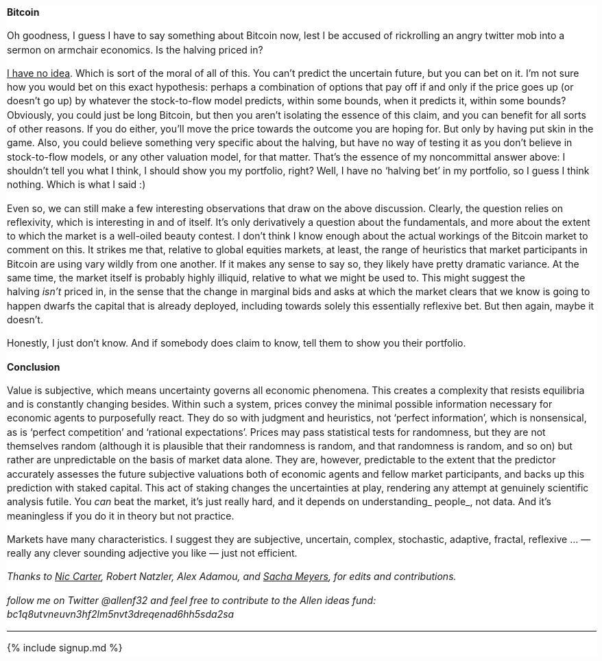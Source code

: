 **Bitcoin**

Oh goodness, I guess I have to say something about Bitcoin now, lest I be accused of rickrolling an angry twitter mob into a sermon on armchair economics. Is the halving priced in?

[I have no idea](https://www.youtube.com/watch?time_continue=4&v=dQw4w9WgXcQ&feature=emb_title). Which is sort of the moral of all of this. You can’t predict the uncertain future, but you can bet on it. I’m not sure how you would bet on this exact hypothesis: perhaps a combination of options that pay off if and only if the price goes up (or doesn’t go up) by whatever the stock-to-flow model predicts, within some bounds, when it predicts it, within some bounds? Obviously, you could just be long Bitcoin, but then you aren’t isolating the essence of this claim, and you can benefit for all sorts of other reasons. If you do either, you’ll move the price towards the outcome you are hoping for. But only by having put skin in the game. Also, you could believe something very specific about the halving, but have no way of testing it as you don’t believe in stock-to-flow models, or any other valuation model, for that matter. That’s the essence of my noncommittal answer above: I shouldn’t tell you what I think, I should show you my portfolio, right? Well, I have no ‘halving bet’ in my portfolio, so I guess I think nothing. Which is what I said :)

Even so, we can still make a few interesting observations that draw on the above discussion. Clearly, the question relies on reflexivity, which is interesting in and of itself. It’s only derivatively a question about the fundamentals, and more about the extent to which the market is a well-oiled beauty contest. I don’t think I know enough about the actual workings of the Bitcoin market to comment on this. It strikes me that, relative to global equities markets, at least, the range of heuristics that market participants in Bitcoin are using vary wildly from one another. If it makes any sense to say so, they likely have pretty dramatic variance. At the same time, the market itself is probably highly illiquid, relative to what we might be used to. This might suggest the halving _isn’t_ priced in, in the sense that the change in marginal bids and asks at which the market clears that we know is going to happen dwarfs the capital that is already deployed, including towards solely this essentially reflexive bet. But then again, maybe it doesn’t.

Honestly, I just don’t know. And if somebody does claim to know, tell them to show you their portfolio.

**Conclusion**

Value is subjective, which means uncertainty governs all economic phenomena. This creates a complexity that resists equilibria and is constantly changing besides. Within such a system, prices convey the minimal possible information necessary for economic agents to purposefully react. They do so with judgment and heuristics, not ‘perfect information’, which is nonsensical, as is ‘perfect competition’ and ‘rational expectations’. Prices may pass statistical tests for randomness, but they are not themselves random (although it is plausible that their randomness is random, and that randomness is random, and so on) but rather are unpredictable on the basis of market data alone. They are, however, predictable to the extent that the predictor accurately assesses the future subjective valuations both of economic agents and fellow market participants, and backs up this prediction with staked capital. This act of staking changes the uncertainties at play, rendering any attempt at genuinely scientific analysis futile. You _can_ beat the market, it’s just really hard, and it depends on understanding_ people_, not data. And it’s meaningless if you do it in theory but not practice.

Markets have many characteristics. I suggest they are subjective, uncertain, complex, stochastic, adaptive, fractal, reflexive … — really any clever sounding adjective you like — just not efficient.

_Thanks to _[_Nic Carter_](https://medium.com/u/a063100e6515?source=post_page-----44c2b2b191d2----------------------)_, Robert Natzler, Alex Adamou, and _[_Sacha Meyers_](https://medium.com/u/d425b1b1b5d5?source=post_page-----44c2b2b191d2----------------------)_, for edits and contributions._

_follow me on Twitter @allenf32 and feel free to contribute to the Allen ideas fund: bc1q8utvneuvn3hf2lm5nvt3dreqenad6hh5sda2sa_


***

{% include signup.md %}
